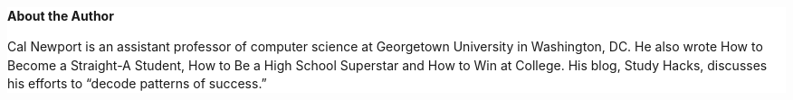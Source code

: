 **About the Author**

Cal Newport is an assistant professor of computer science at Georgetown University in Washington, DC. He also wrote How to Become a Straight-A Student, How to Be a High School Superstar and How to Win at College. His blog, Study Hacks, discusses his efforts to “decode patterns of success.”
